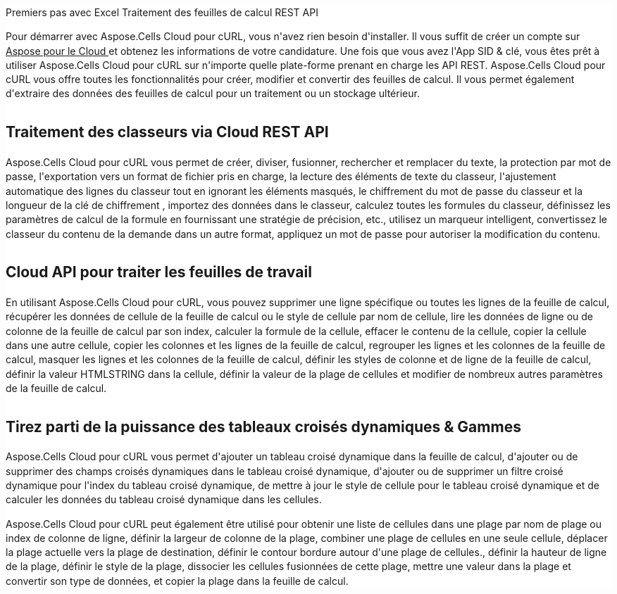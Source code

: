  Premiers pas avec Excel Traitement des feuilles de calcul REST API
    </h2>
    <p>
 Pour démarrer avec Aspose.Cells Cloud pour cURL, vous n'avez rien besoin d'installer. Il vous suffit de créer un compte sur
     <a href="https://dashboard.aspose.cloud/#/apps">
 Aspose pour le Cloud
     </a>
et obtenez les informations de votre candidature. Une fois que vous avez l'App SID &amp; clé, vous êtes prêt à utiliser Aspose.Cells Cloud pour cURL sur n'importe quelle plate-forme prenant en charge les API REST. Aspose.Cells Cloud pour cURL vous offre toutes les fonctionnalités pour créer, modifier et convertir des feuilles de calcul. Il vous permet également d'extraire des données des feuilles de calcul pour un traitement ou un stockage ultérieur.
    </p>
   </div>
   <div class="col-lg-12">
    <h2 class="h2title">
 Traitement des classeurs via Cloud REST API
    </h2>
    <p>
 Aspose.Cells Cloud pour cURL vous permet de créer, diviser, fusionner, rechercher et remplacer du texte, la protection par mot de passe, l'exportation vers un format de fichier pris en charge, la lecture des éléments de texte du classeur, l'ajustement automatique des lignes du classeur tout en ignorant les éléments masqués, le chiffrement du mot de passe du classeur et la longueur de la clé de chiffrement , importez des données dans le classeur, calculez toutes les formules du classeur, définissez les paramètres de calcul de la formule en fournissant une stratégie de précision, etc., utilisez un marqueur intelligent, convertissez le classeur du contenu de la demande dans un autre format, appliquez un mot de passe pour autoriser la modification du contenu.
    </p>
   </div>
   <div class="col-lg-12">
    <h2 class="h2title">
Cloud API pour traiter les feuilles de travail
    </h2>
    <p>
 En utilisant Aspose.Cells Cloud pour cURL, vous pouvez supprimer une ligne spécifique ou toutes les lignes de la feuille de calcul, récupérer les données de cellule de la feuille de calcul ou le style de cellule par nom de cellule, lire les données de ligne ou de colonne de la feuille de calcul par son index, calculer la formule de la cellule, effacer le contenu de la cellule, copier la cellule dans une autre cellule, copier les colonnes et les lignes de la feuille de calcul, regrouper les lignes et les colonnes de la feuille de calcul, masquer les lignes et les colonnes de la feuille de calcul, définir les styles de colonne et de ligne de la feuille de calcul, définir la valeur HTMLSTRING dans la cellule, définir la valeur de la plage de cellules et modifier de nombreux autres paramètres de la feuille de calcul.
    </p>
   </div>
   <div class="col-lg-12">
    <h2 class="h2title">
 Tirez parti de la puissance des tableaux croisés dynamiques &amp; Gammes
    </h2>
    <p>
 Aspose.Cells Cloud pour cURL vous permet d'ajouter un tableau croisé dynamique dans la feuille de calcul, d'ajouter ou de supprimer des champs croisés dynamiques dans le tableau croisé dynamique, d'ajouter ou de supprimer un filtre croisé dynamique pour l'index du tableau croisé dynamique, de mettre à jour le style de cellule pour le tableau croisé dynamique et de calculer les données du tableau croisé dynamique dans les cellules.
    </p>
    <p>
Aspose.Cells Cloud pour cURL peut également être utilisé pour obtenir une liste de cellules dans une plage par nom de plage ou index de colonne de ligne, définir la largeur de colonne de la plage, combiner une plage de cellules en une seule cellule, déplacer la plage actuelle vers la plage de destination, définir le contour bordure autour d'une plage de cellules., définir la hauteur de ligne de la plage, définir le style de la plage, dissocier les cellules fusionnées de cette plage, mettre une valeur dans la plage et convertir son type de données, et copier la plage dans la feuille de calcul.